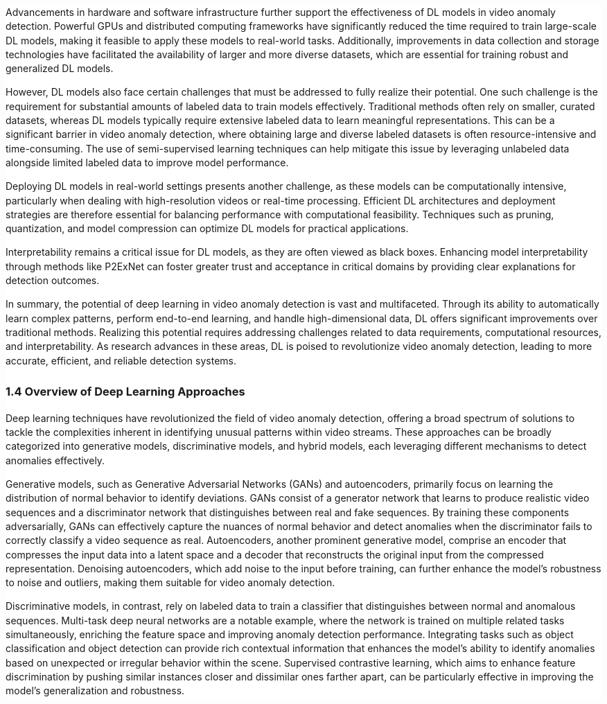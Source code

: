 Advancements in hardware and software infrastructure further support the effectiveness of DL models in video anomaly detection. Powerful GPUs and distributed computing frameworks have significantly reduced the time required to train large-scale DL models, making it feasible to apply these models to real-world tasks. Additionally, improvements in data collection and storage technologies have facilitated the availability of larger and more diverse datasets, which are essential for training robust and generalized DL models.

However, DL models also face certain challenges that must be addressed to fully realize their potential. One such challenge is the requirement for substantial amounts of labeled data to train models effectively. Traditional methods often rely on smaller, curated datasets, whereas DL models typically require extensive labeled data to learn meaningful representations. This can be a significant barrier in video anomaly detection, where obtaining large and diverse labeled datasets is often resource-intensive and time-consuming. The use of semi-supervised learning techniques can help mitigate this issue by leveraging unlabeled data alongside limited labeled data to improve model performance.

Deploying DL models in real-world settings presents another challenge, as these models can be computationally intensive, particularly when dealing with high-resolution videos or real-time processing. Efficient DL architectures and deployment strategies are therefore essential for balancing performance with computational feasibility. Techniques such as pruning, quantization, and model compression can optimize DL models for practical applications.

Interpretability remains a critical issue for DL models, as they are often viewed as black boxes. Enhancing model interpretability through methods like P2ExNet can foster greater trust and acceptance in critical domains by providing clear explanations for detection outcomes.

In summary, the potential of deep learning in video anomaly detection is vast and multifaceted. Through its ability to automatically learn complex patterns, perform end-to-end learning, and handle high-dimensional data, DL offers significant improvements over traditional methods. Realizing this potential requires addressing challenges related to data requirements, computational resources, and interpretability. As research advances in these areas, DL is poised to revolutionize video anomaly detection, leading to more accurate, efficient, and reliable detection systems.

### 1.4 Overview of Deep Learning Approaches

Deep learning techniques have revolutionized the field of video anomaly detection, offering a broad spectrum of solutions to tackle the complexities inherent in identifying unusual patterns within video streams. These approaches can be broadly categorized into generative models, discriminative models, and hybrid models, each leveraging different mechanisms to detect anomalies effectively. 

Generative models, such as Generative Adversarial Networks (GANs) and autoencoders, primarily focus on learning the distribution of normal behavior to identify deviations. GANs consist of a generator network that learns to produce realistic video sequences and a discriminator network that distinguishes between real and fake sequences. By training these components adversarially, GANs can effectively capture the nuances of normal behavior and detect anomalies when the discriminator fails to correctly classify a video sequence as real. Autoencoders, another prominent generative model, comprise an encoder that compresses the input data into a latent space and a decoder that reconstructs the original input from the compressed representation. Denoising autoencoders, which add noise to the input before training, can further enhance the model’s robustness to noise and outliers, making them suitable for video anomaly detection.

Discriminative models, in contrast, rely on labeled data to train a classifier that distinguishes between normal and anomalous sequences. Multi-task deep neural networks are a notable example, where the network is trained on multiple related tasks simultaneously, enriching the feature space and improving anomaly detection performance. Integrating tasks such as object classification and object detection can provide rich contextual information that enhances the model’s ability to identify anomalies based on unexpected or irregular behavior within the scene. Supervised contrastive learning, which aims to enhance feature discrimination by pushing similar instances closer and dissimilar ones farther apart, can be particularly effective in improving the model’s generalization and robustness.
